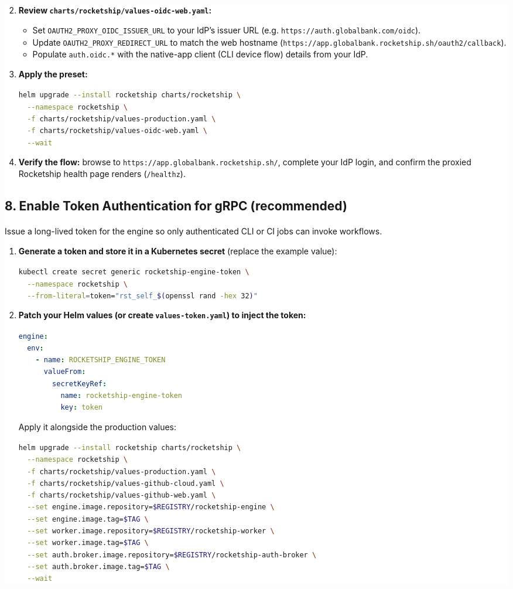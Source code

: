 2. **Review `charts/rocketship/values-oidc-web.yaml`:**
   - Set `OAUTH2_PROXY_OIDC_ISSUER_URL` to your IdP’s issuer URL (e.g. `https://auth.globalbank.com/oidc`).
   - Update `OAUTH2_PROXY_REDIRECT_URL` to match the web hostname (`https://app.globalbank.rocketship.sh/oauth2/callback`).
   - Populate `auth.oidc.*` with the native-app client (CLI device flow) details from your IdP.

3. **Apply the preset:**
   ```bash
   helm upgrade --install rocketship charts/rocketship \
     --namespace rocketship \
     -f charts/rocketship/values-production.yaml \
     -f charts/rocketship/values-oidc-web.yaml \
     --wait
   ```

4. **Verify the flow:** browse to `https://app.globalbank.rocketship.sh/`, complete your IdP login, and confirm the proxied Rocketship health page renders (`/healthz`).

## 8. Enable Token Authentication for gRPC (recommended)

Issue a long-lived token for the engine so only authenticated CLI or CI jobs can invoke workflows.

1. **Generate a token and store it in a Kubernetes secret** (replace the example value):
   ```bash
   kubectl create secret generic rocketship-engine-token \
     --namespace rocketship \
     --from-literal=token="rst_self_$(openssl rand -hex 32)"
   ```

2. **Patch your Helm values (or create `values-token.yaml`) to inject the token:**

   ```yaml
   engine:
     env:
       - name: ROCKETSHIP_ENGINE_TOKEN
         valueFrom:
           secretKeyRef:
             name: rocketship-engine-token
             key: token
   ```

   Apply it alongside the production values:

   ```bash
   helm upgrade --install rocketship charts/rocketship \
     --namespace rocketship \
     -f charts/rocketship/values-production.yaml \
     -f charts/rocketship/values-github-cloud.yaml \
     -f charts/rocketship/values-github-web.yaml \
     --set engine.image.repository=$REGISTRY/rocketship-engine \
     --set engine.image.tag=$TAG \
     --set worker.image.repository=$REGISTRY/rocketship-worker \
     --set worker.image.tag=$TAG \
     --set auth.broker.image.repository=$REGISTRY/rocketship-auth-broker \
     --set auth.broker.image.tag=$TAG \
     --wait
   ```
